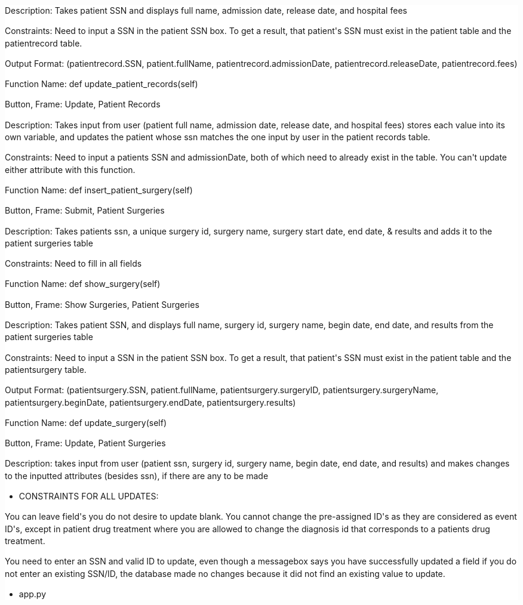 Description: Takes patient SSN and displays full name, admission date, release date, and hospital fees 

Constraints: Need to input a SSN in the patient SSN box. To get a result, that patient's SSN must exist in the patient table and the patientrecord table.

Output Format: (patientrecord.SSN, patient.fullName, patientrecord.admissionDate, patientrecord.releaseDate, patientrecord.fees)

Function Name: def update_patient_records(self)

Button, Frame: Update, Patient Records

Description: Takes input from user (patient full name, admission date, release date, and hospital fees) stores each value into its own variable, and updates the patient whose ssn matches the one input by user in the patient records table.

Constraints: Need to input a patients SSN and admissionDate, both of which need to already exist in the table. You can't update either attribute with this function.

Function Name: def insert_patient_surgery(self)

Button, Frame: Submit, Patient Surgeries

Description: Takes patients ssn, a unique surgery id, surgery name, surgery start date, end date, & results and adds it to the patient surgeries table 

Constraints: Need to fill in all fields

Function Name: def show_surgery(self)

Button, Frame: Show Surgeries, Patient Surgeries

Description: Takes patient SSN, and displays full name, surgery id, surgery name, begin date, end date, and results from the patient surgeries table 

Constraints: Need to input a SSN in the patient SSN box. To get a result, that patient's SSN must exist in the patient table and the patientsurgery table.

Output Format: (patientsurgery.SSN, patient.fullName, patientsurgery.surgeryID, patientsurgery.surgeryName, patientsurgery.beginDate, patientsurgery.endDate, patientsurgery.results)

Function Name: def update_surgery(self)

Button, Frame: Update, Patient Surgeries

Description: takes input from user (patient ssn, surgery id, surgery name, begin date, end date, and results) and makes changes to the inputted attributes (besides ssn), if there are any to be made

* CONSTRAINTS FOR ALL UPDATES: 

You can leave field's you do not desire to update blank. You cannot change the pre-assigned ID's as they are considered as event ID's, except in patient drug treatment where you are allowed to change the diagnosis id that corresponds to a patients drug treatment. 

You need to enter an SSN and valid ID to update, even though a messagebox says you have successfully updated a field if you do not enter an existing SSN/ID, the database made no changes because it did not find an existing value to update. 

* app.py
